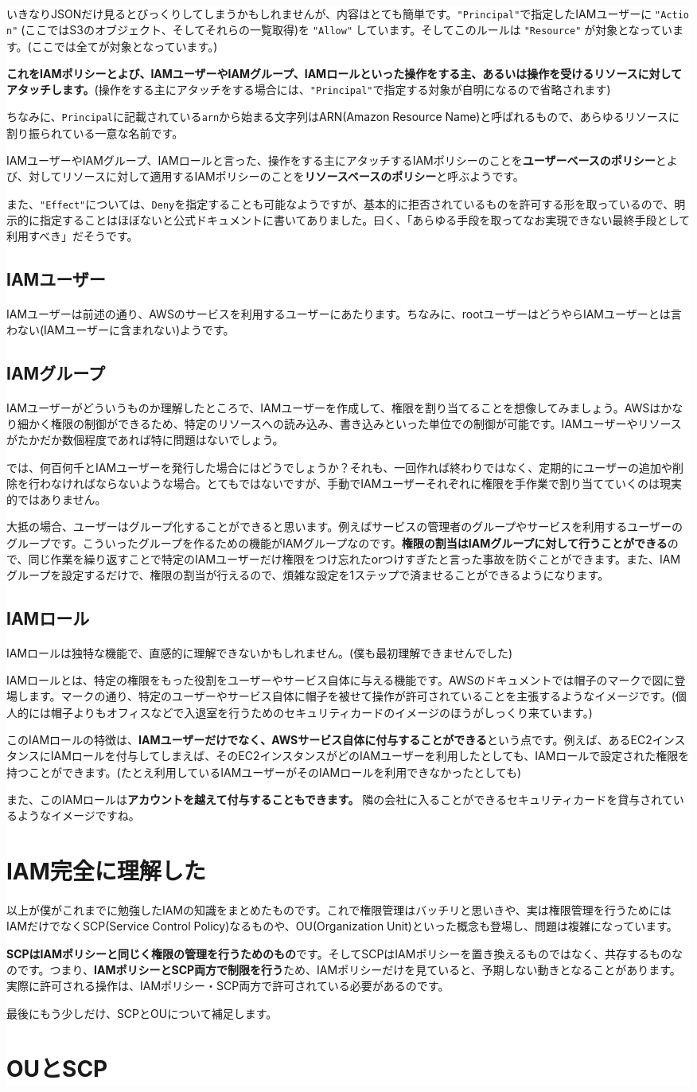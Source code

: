 いきなりJSONだけ見るとびっくりしてしまうかもしれませんが、内容はとても簡単です。`"Principal"`で指定したIAMユーザーに `"Action"` (ここではS3のオブジェクト、そしてそれらの一覧取得)を `"Allow"` しています。そしてこのルールは `"Resource"` が対象となっています。(ここでは全てが対象となっています。)

**これをIAMポリシーとよび、IAMユーザーやIAMグループ、IAMロールといった操作をする主、あるいは操作を受けるリソースに対してアタッチします。**(操作をする主にアタッチをする場合には、`"Principal"`で指定する対象が自明になるので省略されます)

ちなみに、`Principal`に記載されている`arn`から始まる文字列はARN(Amazon Resource Name)と呼ばれるもので、あらゆるリソースに割り振られている一意な名前です。

IAMユーザーやIAMグループ、IAMロールと言った、操作をする主にアタッチするIAMポリシーのことを**ユーザーベースのポリシー**とよび、対してリソースに対して適用するIAMポリシーのことを**リソースベースのポリシー**と呼ぶようです。

また、`"Effect"`については、`Deny`を指定することも可能なようですが、基本的に拒否されているものを許可する形を取っているので、明示的に指定することはほぼないと公式ドキュメントに書いてありました。曰く、「あらゆる手段を取ってなお実現できない最終手段として利用すべき」だそうです。

## IAMユーザー

IAMユーザーは前述の通り、AWSのサービスを利用するユーザーにあたります。ちなみに、rootユーザーはどうやらIAMユーザーとは言わない(IAMユーザーに含まれない)ようです。

## IAMグループ

IAMユーザーがどういうものか理解したところで、IAMユーザーを作成して、権限を割り当てることを想像してみましょう。AWSはかなり細かく権限の制御ができるため、特定のリソースへの読み込み、書き込みといった単位での制御が可能です。IAMユーザーやリソースがたかだか数個程度であれば特に問題はないでしょう。

では、何百何千とIAMユーザーを発行した場合にはどうでしょうか？それも、一回作れば終わりではなく、定期的にユーザーの追加や削除を行わなければならないような場合。とてもではないですが、手動でIAMユーザーそれぞれに権限を手作業で割り当てていくのは現実的ではありません。

大抵の場合、ユーザーはグループ化することができると思います。例えばサービスの管理者のグループやサービスを利用するユーザーのグループです。こういったグループを作るための機能がIAMグループなのです。**権限の割当はIAMグループに対して行うことができる**ので、同じ作業を繰り返すことで特定のIAMユーザーだけ権限をつけ忘れたorつけすぎたと言った事故を防ぐことができます。また、IAMグループを設定するだけで、権限の割当が行えるので、煩雑な設定を1ステップで済ませることができるようになります。

## IAMロール

IAMロールは独特な機能で、直感的に理解できないかもしれません。(僕も最初理解できませんでした)

IAMロールとは、特定の権限をもった役割をユーザーやサービス自体に与える機能です。AWSのドキュメントでは帽子のマークで図に登場します。マークの通り、特定のユーザーやサービス自体に帽子を被せて操作が許可されていることを主張するようなイメージです。(個人的には帽子よりもオフィスなどで入退室を行うためのセキュリティカードのイメージのほうがしっくり来ています。)

このIAMロールの特徴は、**IAMユーザーだけでなく、AWSサービス自体に付与することができる**という点です。例えば、あるEC2インスタンスにIAMロールを付与してしまえば、そのEC2インスタンスがどのIAMユーザーを利用したとしても、IAMロールで設定された権限を持つことができます。(たとえ利用しているIAMユーザーがそのIAMロールを利用できなかったとしても)

また、このIAMロールは**アカウントを越えて付与することもできます。** 隣の会社に入ることができるセキュリティカードを貸与されているようなイメージですね。

# IAM完全に理解した

以上が僕がこれまでに勉強したIAMの知識をまとめたものです。これで権限管理はバッチリと思いきや、実は権限管理を行うためにはIAMだけでなくSCP(Service Control Policy)なるものや、OU(Organization Unit)といった概念も登場し、問題は複雑になっています。

**SCPはIAMポリシーと同じく権限の管理を行うためのもの**です。そしてSCPはIAMポリシーを置き換えるものではなく、共存するものなのです。つまり、**IAMポリシーとSCP両方で制限を行う**ため、IAMポリシーだけを見ていると、予期しない動きとなることがあります。実際に許可される操作は、IAMポリシー・SCP両方で許可されている必要があるのです。

最後にもう少しだけ、SCPとOUについて補足します。

# OUとSCP
